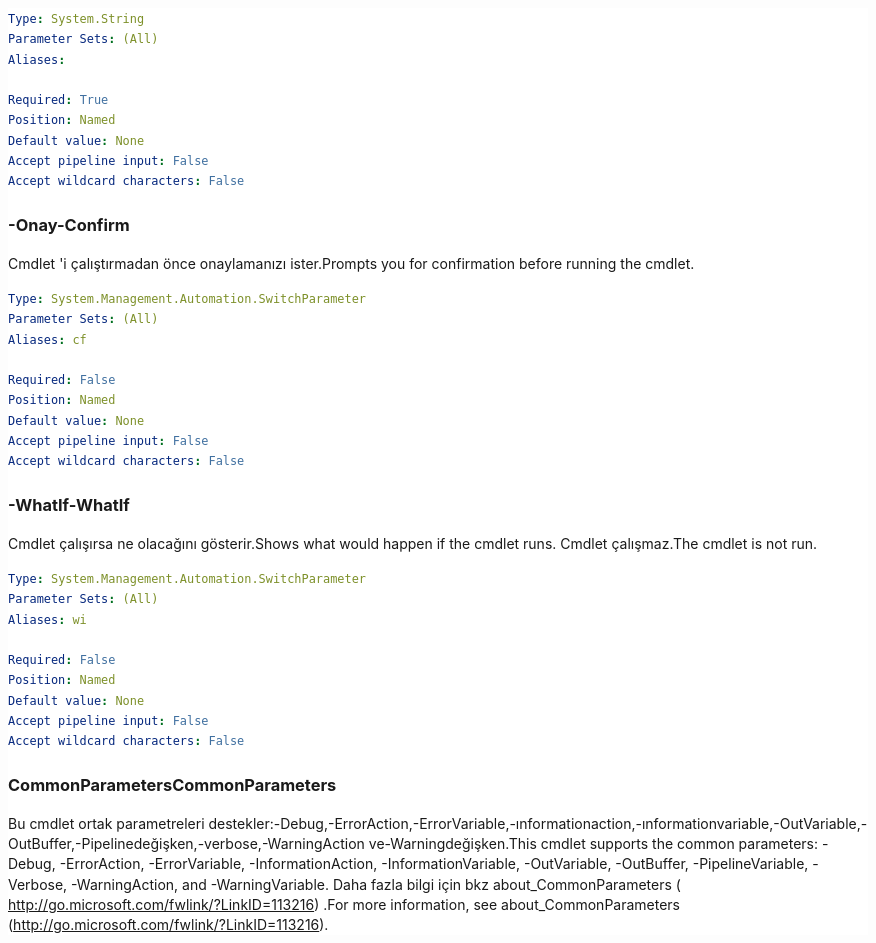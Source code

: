 ```yaml
Type: System.String
Parameter Sets: (All)
Aliases:

Required: True
Position: Named
Default value: None
Accept pipeline input: False
Accept wildcard characters: False
```

### <span data-ttu-id="f3e5e-144">-Onay</span><span class="sxs-lookup"><span data-stu-id="f3e5e-144">-Confirm</span></span>
<span data-ttu-id="f3e5e-145">Cmdlet 'i çalıştırmadan önce onaylamanızı ister.</span><span class="sxs-lookup"><span data-stu-id="f3e5e-145">Prompts you for confirmation before running the cmdlet.</span></span>

```yaml
Type: System.Management.Automation.SwitchParameter
Parameter Sets: (All)
Aliases: cf

Required: False
Position: Named
Default value: None
Accept pipeline input: False
Accept wildcard characters: False
```

### <span data-ttu-id="f3e5e-146">-WhatIf</span><span class="sxs-lookup"><span data-stu-id="f3e5e-146">-WhatIf</span></span>
<span data-ttu-id="f3e5e-147">Cmdlet çalışırsa ne olacağını gösterir.</span><span class="sxs-lookup"><span data-stu-id="f3e5e-147">Shows what would happen if the cmdlet runs.</span></span>
<span data-ttu-id="f3e5e-148">Cmdlet çalışmaz.</span><span class="sxs-lookup"><span data-stu-id="f3e5e-148">The cmdlet is not run.</span></span>

```yaml
Type: System.Management.Automation.SwitchParameter
Parameter Sets: (All)
Aliases: wi

Required: False
Position: Named
Default value: None
Accept pipeline input: False
Accept wildcard characters: False
```

### <span data-ttu-id="f3e5e-149">CommonParameters</span><span class="sxs-lookup"><span data-stu-id="f3e5e-149">CommonParameters</span></span>
<span data-ttu-id="f3e5e-150">Bu cmdlet ortak parametreleri destekler:-Debug,-ErrorAction,-ErrorVariable,-ınformationaction,-ınformationvariable,-OutVariable,-OutBuffer,-Pipelinedeğişken,-verbose,-WarningAction ve-Warningdeğişken.</span><span class="sxs-lookup"><span data-stu-id="f3e5e-150">This cmdlet supports the common parameters: -Debug, -ErrorAction, -ErrorVariable, -InformationAction, -InformationVariable, -OutVariable, -OutBuffer, -PipelineVariable, -Verbose, -WarningAction, and -WarningVariable.</span></span> <span data-ttu-id="f3e5e-151">Daha fazla bilgi için bkz about_CommonParameters ( http://go.microsoft.com/fwlink/?LinkID=113216) .</span><span class="sxs-lookup"><span data-stu-id="f3e5e-151">For more information, see about_CommonParameters (http://go.microsoft.com/fwlink/?LinkID=113216).</span></span>
